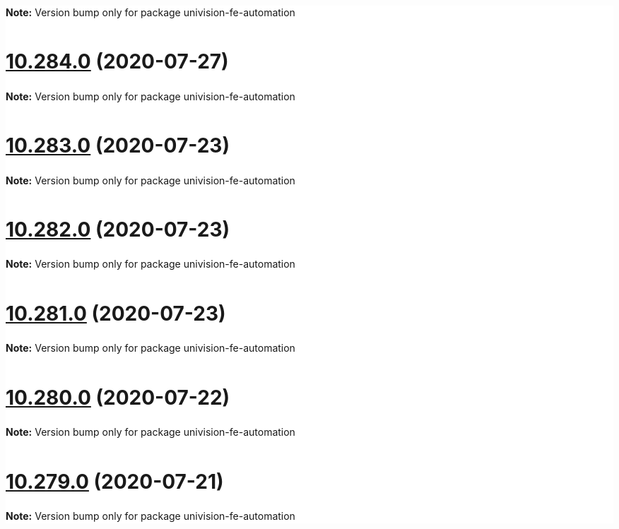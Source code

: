 **Note:** Version bump only for package univision-fe-automation





# [10.284.0](https://github.com/univision/univision-fe-automation/compare/v10.283.0...v10.284.0) (2020-07-27)

**Note:** Version bump only for package univision-fe-automation





# [10.283.0](https://github.com/univision/univision-fe-automation/compare/v10.282.0...v10.283.0) (2020-07-23)

**Note:** Version bump only for package univision-fe-automation





# [10.282.0](https://github.com/univision/univision-fe-automation/compare/v10.281.0...v10.282.0) (2020-07-23)

**Note:** Version bump only for package univision-fe-automation





# [10.281.0](https://github.com/univision/univision-fe-automation/compare/v10.280.0...v10.281.0) (2020-07-23)

**Note:** Version bump only for package univision-fe-automation





# [10.280.0](https://github.com/univision/univision-fe-automation/compare/v10.279.0...v10.280.0) (2020-07-22)

**Note:** Version bump only for package univision-fe-automation





# [10.279.0](https://github.com/univision/univision-fe-automation/compare/v10.278.0...v10.279.0) (2020-07-21)

**Note:** Version bump only for package univision-fe-automation



